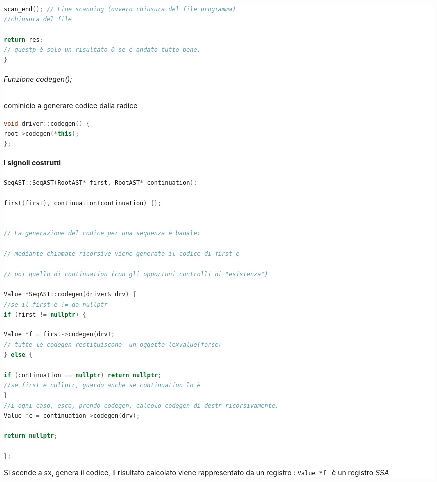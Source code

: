 ```cpp
scan_end(); // Fine scanning (ovvero chiusura del file programma)
//chiusura del file

return res;
// questp è solo un risultato 0 se è andato tutto bene. 
}
```


###### Funzione codegen();
cominicio a generare codice dalla radice
```cpp
void driver::codegen() {
root->codegen(*this);
};
```


#### I signoli costrutti
```cpp
SeqAST::SeqAST(RootAST* first, RootAST* continuation):

first(first), continuation(continuation) {};

  
// La generazione del codice per una sequenza è banale:

// mediante chiamate ricorsive viene generato il codice di first e

// poi quello di continuation (con gli opportuni controlli di "esistenza")

Value *SeqAST::codegen(driver& drv) {
//se il first è != da nullptr
if (first != nullptr) {

Value *f = first->codegen(drv);
// tutte le codegen restituiscono  un oggetto lexvalue(forse)
} else {

if (continuation == nullptr) return nullptr;
//se first è nullptr, guardo anche se continuation lo è
}
//i ogni caso, esco, prendo codegen, calcolo codegen di destr ricorsivamente.
Value *c = continuation->codegen(drv);

return nullptr;

};
```

Si scende a sx, genera il codice, il risultato calcolato viene rappresentato da un registro : `Value *f ` è un registro *SSA* 
